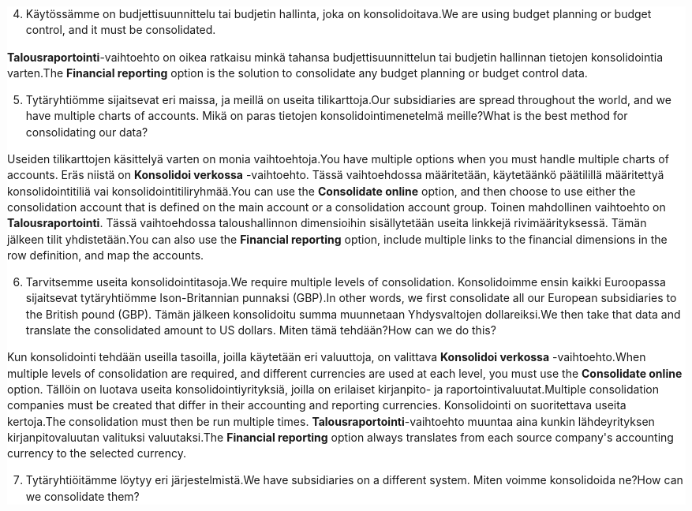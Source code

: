 4.  <span data-ttu-id="79515-139">Käytössämme on budjettisuunnittelu tai budjetin hallinta, joka on konsolidoitava.</span><span class="sxs-lookup"><span data-stu-id="79515-139">We are using budget planning or budget control, and it must be consolidated.</span></span>

<span data-ttu-id="79515-140">**Talousraportointi**-vaihtoehto on oikea ratkaisu minkä tahansa budjettisuunnittelun tai budjetin hallinnan tietojen konsolidointia varten.</span><span class="sxs-lookup"><span data-stu-id="79515-140">The **Financial reporting** option is the solution to consolidate any budget planning or budget control data.</span></span>

5.  <span data-ttu-id="79515-141">Tytäryhtiömme sijaitsevat eri maissa, ja meillä on useita tilikarttoja.</span><span class="sxs-lookup"><span data-stu-id="79515-141">Our subsidiaries are spread throughout the world, and we have multiple charts of accounts.</span></span> <span data-ttu-id="79515-142">Mikä on paras tietojen konsolidointimenetelmä meille?</span><span class="sxs-lookup"><span data-stu-id="79515-142">What is the best method for consolidating our data?</span></span>

<span data-ttu-id="79515-143">Useiden tilikarttojen käsittelyä varten on monia vaihtoehtoja.</span><span class="sxs-lookup"><span data-stu-id="79515-143">You have multiple options when you must handle multiple charts of accounts.</span></span> <span data-ttu-id="79515-144">Eräs niistä on **Konsolidoi verkossa** -vaihtoehto. Tässä vaihtoehdossa määritetään, käytetäänkö päätilillä määritettyä konsolidointitiliä vai konsolidointitiliryhmää.</span><span class="sxs-lookup"><span data-stu-id="79515-144">You can use the **Consolidate online** option, and then choose to use either the consolidation  account that is defined on the main account or a consolidation account group.</span></span> <span data-ttu-id="79515-145">Toinen mahdollinen vaihtoehto on **Talousraportointi**. Tässä vaihtoehdossa taloushallinnon dimensioihin sisällytetään useita linkkejä rivimäärityksessä. Tämän jälkeen tilit yhdistetään.</span><span class="sxs-lookup"><span data-stu-id="79515-145">You can also use the **Financial reporting** option, include multiple links to the financial dimensions in the row definition, and map the accounts.</span></span>

6.  <span data-ttu-id="79515-146">Tarvitsemme useita konsolidointitasoja.</span><span class="sxs-lookup"><span data-stu-id="79515-146">We require multiple levels of consolidation.</span></span> <span data-ttu-id="79515-147">Konsolidoimme ensin kaikki Euroopassa sijaitsevat tytäryhtiömme Ison-Britannian punnaksi (GBP).</span><span class="sxs-lookup"><span data-stu-id="79515-147">In other words, we first consolidate all our European subsidiaries to the British pound (GBP).</span></span> <span data-ttu-id="79515-148">Tämän jälkeen konsolidoitu summa muunnetaan Yhdysvaltojen dollareiksi.</span><span class="sxs-lookup"><span data-stu-id="79515-148">We then take that data and translate the consolidated amount to US dollars.</span></span> <span data-ttu-id="79515-149">Miten tämä tehdään?</span><span class="sxs-lookup"><span data-stu-id="79515-149">How can we do this?</span></span>

<span data-ttu-id="79515-150">Kun konsolidointi tehdään useilla tasoilla, joilla käytetään eri valuuttoja, on valittava **Konsolidoi verkossa** -vaihtoehto.</span><span class="sxs-lookup"><span data-stu-id="79515-150">When multiple levels of consolidation are required, and different currencies are used at each level, you must use the **Consolidate online** option.</span></span> <span data-ttu-id="79515-151">Tällöin on luotava useita konsolidointiyrityksiä, joilla on erilaiset kirjanpito- ja raportointivaluutat.</span><span class="sxs-lookup"><span data-stu-id="79515-151">Multiple consolidation companies must be created that differ in their accounting and reporting currencies.</span></span> <span data-ttu-id="79515-152">Konsolidointi on suoritettava useita kertoja.</span><span class="sxs-lookup"><span data-stu-id="79515-152">The consolidation must then be run multiple times.</span></span> <span data-ttu-id="79515-153">**Talousraportointi**-vaihtoehto muuntaa aina kunkin lähdeyrityksen kirjanpitovaluutan valituksi valuutaksi.</span><span class="sxs-lookup"><span data-stu-id="79515-153">The **Financial reporting** option always translates from each source company's accounting currency to the selected currency.</span></span>

7.  <span data-ttu-id="79515-154">Tytäryhtiöitämme löytyy eri järjestelmistä.</span><span class="sxs-lookup"><span data-stu-id="79515-154">We have subsidiaries on a different system.</span></span> <span data-ttu-id="79515-155">Miten voimme konsolidoida ne?</span><span class="sxs-lookup"><span data-stu-id="79515-155">How can we consolidate them?</span></span>
